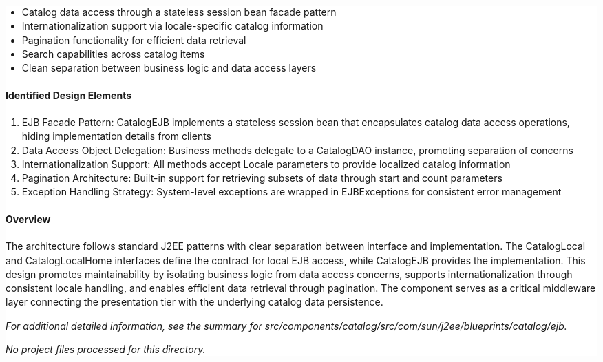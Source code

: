 - Catalog data access through a stateless session bean facade pattern
- Internationalization support via locale-specific catalog information
- Pagination functionality for efficient data retrieval
- Search capabilities across catalog items
- Clean separation between business logic and data access layers

#### Identified Design Elements

1. EJB Facade Pattern: CatalogEJB implements a stateless session bean that encapsulates catalog data access operations, hiding implementation details from clients
2. Data Access Object Delegation: Business methods delegate to a CatalogDAO instance, promoting separation of concerns
3. Internationalization Support: All methods accept Locale parameters to provide localized catalog information
4. Pagination Architecture: Built-in support for retrieving subsets of data through start and count parameters
5. Exception Handling Strategy: System-level exceptions are wrapped in EJBExceptions for consistent error management

#### Overview
The architecture follows standard J2EE patterns with clear separation between interface and implementation. The CatalogLocal and CatalogLocalHome interfaces define the contract for local EJB access, while CatalogEJB provides the implementation. This design promotes maintainability by isolating business logic from data access concerns, supports internationalization through consistent locale handling, and enables efficient data retrieval through pagination. The component serves as a critical middleware layer connecting the presentation tier with the underlying catalog data persistence.

  *For additional detailed information, see the summary for src/components/catalog/src/com/sun/j2ee/blueprints/catalog/ejb.*

*No project files processed for this directory.*

[Generated by the Sage AI expert workbench: 2025-03-29 21:37:00  https://sage-tech.ai/workbench]: #